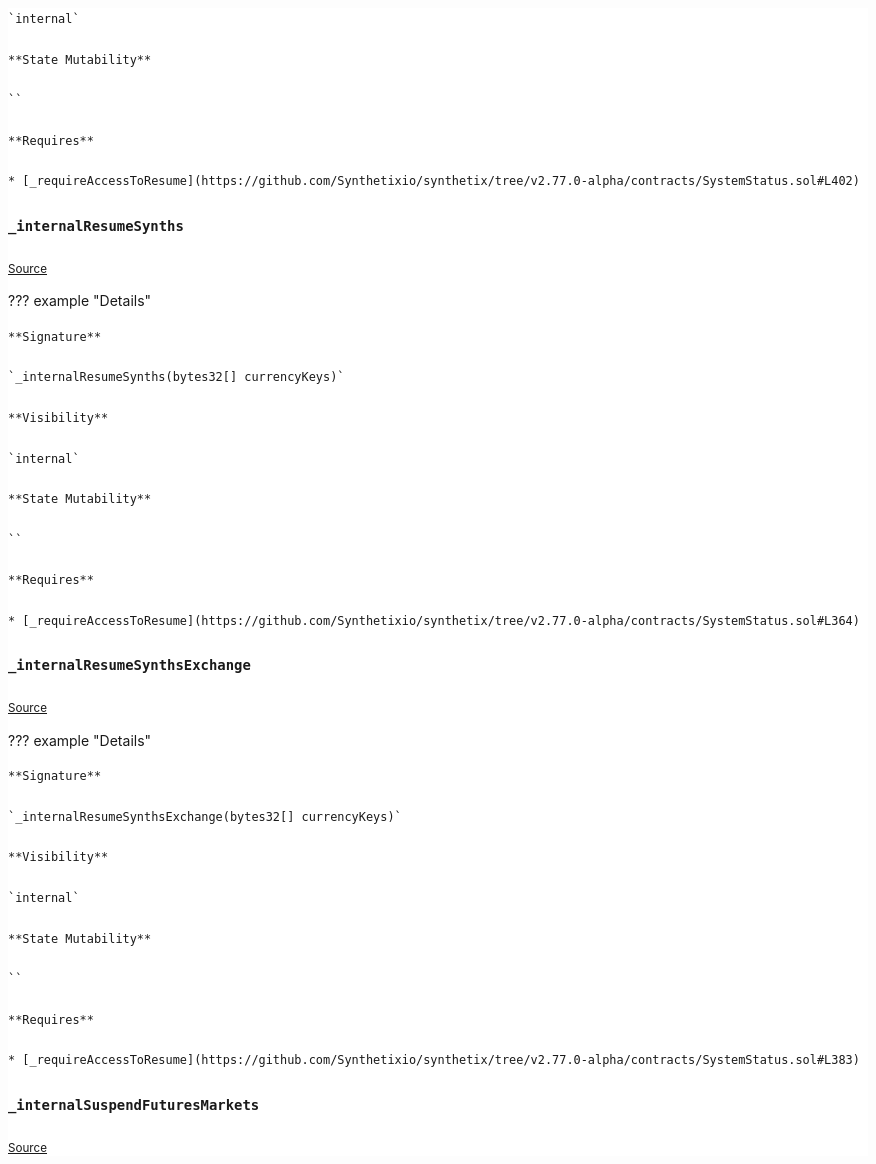     `internal`

    **State Mutability**

    ``

    **Requires**

    * [_requireAccessToResume](https://github.com/Synthetixio/synthetix/tree/v2.77.0-alpha/contracts/SystemStatus.sol#L402)

### `_internalResumeSynths`

<sub>[Source](https://github.com/Synthetixio/synthetix/tree/v2.77.0-alpha/contracts/SystemStatus.sol#L363)</sub>

??? example "Details"

    **Signature**

    `_internalResumeSynths(bytes32[] currencyKeys)`

    **Visibility**

    `internal`

    **State Mutability**

    ``

    **Requires**

    * [_requireAccessToResume](https://github.com/Synthetixio/synthetix/tree/v2.77.0-alpha/contracts/SystemStatus.sol#L364)

### `_internalResumeSynthsExchange`

<sub>[Source](https://github.com/Synthetixio/synthetix/tree/v2.77.0-alpha/contracts/SystemStatus.sol#L382)</sub>

??? example "Details"

    **Signature**

    `_internalResumeSynthsExchange(bytes32[] currencyKeys)`

    **Visibility**

    `internal`

    **State Mutability**

    ``

    **Requires**

    * [_requireAccessToResume](https://github.com/Synthetixio/synthetix/tree/v2.77.0-alpha/contracts/SystemStatus.sol#L383)

### `_internalSuspendFuturesMarkets`

<sub>[Source](https://github.com/Synthetixio/synthetix/tree/v2.77.0-alpha/contracts/SystemStatus.sol#L391)</sub>
